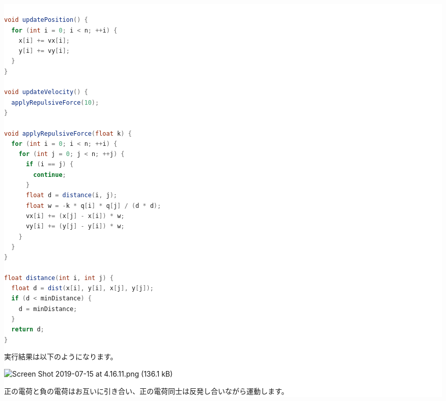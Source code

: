 ```java

void updatePosition() {
  for (int i = 0; i < n; ++i) {
    x[i] += vx[i];
    y[i] += vy[i];
  }
}

void updateVelocity() {
  applyRepulsiveForce(10);
}

void applyRepulsiveForce(float k) {
  for (int i = 0; i < n; ++i) {
    for (int j = 0; j < n; ++j) {
      if (i == j) {
        continue;
      }
      float d = distance(i, j);
      float w = -k * q[i] * q[j] / (d * d);
      vx[i] += (x[j] - x[i]) * w;
      vy[i] += (y[j] - y[i]) * w;
    }
  }
}

float distance(int i, int j) {
  float d = dist(x[i], y[i], x[j], y[j]);
  if (d < minDistance) {
    d = minDistance;
  }
  return d;
}
```

実行結果は以下のようになります。

![Screen Shot 2019-07-15 at 4.16.11.png (136.1 kB)](https://img.esa.io/uploads/production/attachments/8704/2019/07/15/28750/53b78183-9b1f-4047-9300-984af16e5e5c.png)

正の電荷と負の電荷はお互いに引き合い、正の電荷同士は反発し合いながら運動します。
